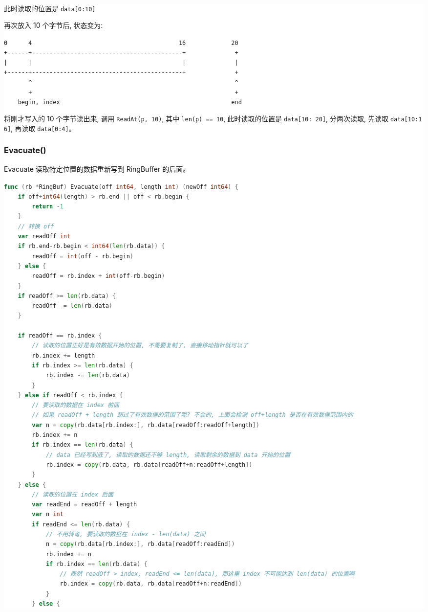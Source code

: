 此时读取的位置是 `data[0:10]`

再次放入 10 个字节后, 状态变为:

```
0      4                                          16             20
+------+-------------------------------------------+              +
|      |                                           |              |
+------+-------------------------------------------+              +
       ^                                                          ^
       +                                                          +
    begin, index                                                 end
```

将刚才写入的 10 个字节读出来, 调用 `ReadAt(p, 10)`, 其中 `len(p) == 10`, 此时读取的位置是 `data[10: 20]`, 分两次读取, 先读取 `data[10:16]`, 再读取 `data[0:4]`。



### Evacuate()

Evacuate 读取特定位置的数据重新写到 RingBuffer 的后面。

```go
func (rb *RingBuf) Evacuate(off int64, length int) (newOff int64) {
	if off+int64(length) > rb.end || off < rb.begin {
		return -1
	}
    // 转换 off
	var readOff int
	if rb.end-rb.begin < int64(len(rb.data)) {
		readOff = int(off - rb.begin)
	} else {
		readOff = rb.index + int(off-rb.begin)
	}
	if readOff >= len(rb.data) {
		readOff -= len(rb.data)
	}

	if readOff == rb.index {
		// 读取的位置正好是有效数据开始的位置, 不需要复制了, 直接移动指针就可以了
		rb.index += length
		if rb.index >= len(rb.data) {
			rb.index -= len(rb.data)
		}
	} else if readOff < rb.index {
		// 要读取的数据在 index 前面
		// 如果 readOff + length 超过了有效数据的范围了呢? 不会的, 上面会检测 off+length 是否在有效数据范围内的
		var n = copy(rb.data[rb.index:], rb.data[readOff:readOff+length])
		rb.index += n
		if rb.index == len(rb.data) {
			// data 已经写到底了, 读取的数据还不够 length, 读取剩余的数据到 data 开始的位置
			rb.index = copy(rb.data, rb.data[readOff+n:readOff+length])
		}
	} else {
		// 读取的位置在 index 后面
		var readEnd = readOff + length
		var n int
		if readEnd <= len(rb.data) {
			// 不用转弯, 要读取的数据在 index - len(data) 之间
			n = copy(rb.data[rb.index:], rb.data[readOff:readEnd])
			rb.index += n
			if rb.index == len(rb.data) {
				// 既然 readOff > index, readEnd <= len(data), 那这里 index 不可能达到 len(data) 的位置啊
				rb.index = copy(rb.data, rb.data[readOff+n:readEnd])
			}
		} else {
```